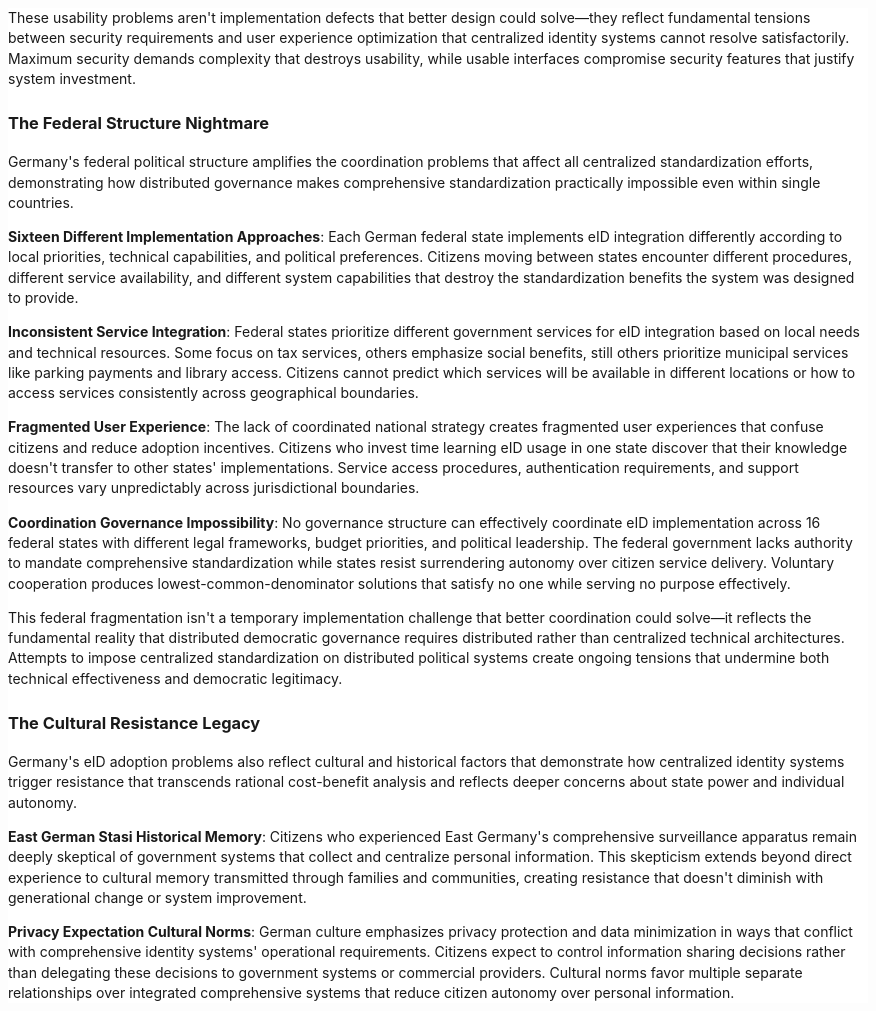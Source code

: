 These usability problems aren't implementation defects that better design could solve—they reflect fundamental tensions between security requirements and user experience optimization that centralized identity systems cannot resolve satisfactorily. Maximum security demands complexity that destroys usability, while usable interfaces compromise security features that justify system investment.

### The Federal Structure Nightmare

Germany's federal political structure amplifies the coordination problems that affect all centralized standardization efforts, demonstrating how distributed governance makes comprehensive standardization practically impossible even within single countries.

**Sixteen Different Implementation Approaches**: Each German federal state implements eID integration differently according to local priorities, technical capabilities, and political preferences. Citizens moving between states encounter different procedures, different service availability, and different system capabilities that destroy the standardization benefits the system was designed to provide.

**Inconsistent Service Integration**: Federal states prioritize different government services for eID integration based on local needs and technical resources. Some focus on tax services, others emphasize social benefits, still others prioritize municipal services like parking payments and library access. Citizens cannot predict which services will be available in different locations or how to access services consistently across geographical boundaries.

**Fragmented User Experience**: The lack of coordinated national strategy creates fragmented user experiences that confuse citizens and reduce adoption incentives. Citizens who invest time learning eID usage in one state discover that their knowledge doesn't transfer to other states' implementations. Service access procedures, authentication requirements, and support resources vary unpredictably across jurisdictional boundaries.

**Coordination Governance Impossibility**: No governance structure can effectively coordinate eID implementation across 16 federal states with different legal frameworks, budget priorities, and political leadership. The federal government lacks authority to mandate comprehensive standardization while states resist surrendering autonomy over citizen service delivery. Voluntary cooperation produces lowest-common-denominator solutions that satisfy no one while serving no purpose effectively.

This federal fragmentation isn't a temporary implementation challenge that better coordination could solve—it reflects the fundamental reality that distributed democratic governance requires distributed rather than centralized technical architectures. Attempts to impose centralized standardization on distributed political systems create ongoing tensions that undermine both technical effectiveness and democratic legitimacy.

### The Cultural Resistance Legacy

Germany's eID adoption problems also reflect cultural and historical factors that demonstrate how centralized identity systems trigger resistance that transcends rational cost-benefit analysis and reflects deeper concerns about state power and individual autonomy.

**East German Stasi Historical Memory**: Citizens who experienced East Germany's comprehensive surveillance apparatus remain deeply skeptical of government systems that collect and centralize personal information. This skepticism extends beyond direct experience to cultural memory transmitted through families and communities, creating resistance that doesn't diminish with generational change or system improvement.

**Privacy Expectation Cultural Norms**: German culture emphasizes privacy protection and data minimization in ways that conflict with comprehensive identity systems' operational requirements. Citizens expect to control information sharing decisions rather than delegating these decisions to government systems or commercial providers. Cultural norms favor multiple separate relationships over integrated comprehensive systems that reduce citizen autonomy over personal information.
